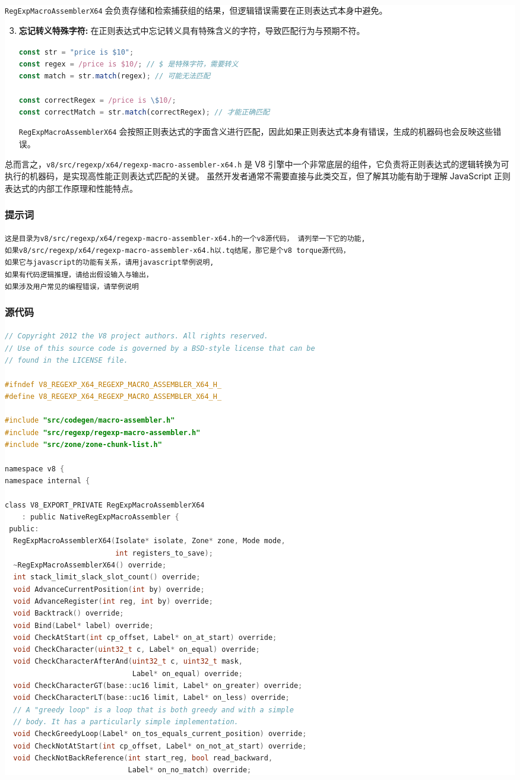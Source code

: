    `RegExpMacroAssemblerX64` 会负责存储和检索捕获组的结果，但逻辑错误需要在正则表达式本身中避免。

3. **忘记转义特殊字符:**  在正则表达式中忘记转义具有特殊含义的字符，导致匹配行为与预期不符。

   ```javascript
   const str = "price is $10";
   const regex = /price is $10/; // $ 是特殊字符，需要转义
   const match = str.match(regex); // 可能无法匹配

   const correctRegex = /price is \$10/;
   const correctMatch = str.match(correctRegex); // 才能正确匹配
   ```

   `RegExpMacroAssemblerX64` 会按照正则表达式的字面含义进行匹配，因此如果正则表达式本身有错误，生成的机器码也会反映这些错误。

总而言之，`v8/src/regexp/x64/regexp-macro-assembler-x64.h` 是 V8 引擎中一个非常底层的组件，它负责将正则表达式的逻辑转换为可执行的机器码，是实现高性能正则表达式匹配的关键。 虽然开发者通常不需要直接与此类交互，但了解其功能有助于理解 JavaScript 正则表达式的内部工作原理和性能特点。

### 提示词
```
这是目录为v8/src/regexp/x64/regexp-macro-assembler-x64.h的一个v8源代码， 请列举一下它的功能, 
如果v8/src/regexp/x64/regexp-macro-assembler-x64.h以.tq结尾，那它是个v8 torque源代码，
如果它与javascript的功能有关系，请用javascript举例说明,
如果有代码逻辑推理，请给出假设输入与输出，
如果涉及用户常见的编程错误，请举例说明
```

### 源代码
```c
// Copyright 2012 the V8 project authors. All rights reserved.
// Use of this source code is governed by a BSD-style license that can be
// found in the LICENSE file.

#ifndef V8_REGEXP_X64_REGEXP_MACRO_ASSEMBLER_X64_H_
#define V8_REGEXP_X64_REGEXP_MACRO_ASSEMBLER_X64_H_

#include "src/codegen/macro-assembler.h"
#include "src/regexp/regexp-macro-assembler.h"
#include "src/zone/zone-chunk-list.h"

namespace v8 {
namespace internal {

class V8_EXPORT_PRIVATE RegExpMacroAssemblerX64
    : public NativeRegExpMacroAssembler {
 public:
  RegExpMacroAssemblerX64(Isolate* isolate, Zone* zone, Mode mode,
                          int registers_to_save);
  ~RegExpMacroAssemblerX64() override;
  int stack_limit_slack_slot_count() override;
  void AdvanceCurrentPosition(int by) override;
  void AdvanceRegister(int reg, int by) override;
  void Backtrack() override;
  void Bind(Label* label) override;
  void CheckAtStart(int cp_offset, Label* on_at_start) override;
  void CheckCharacter(uint32_t c, Label* on_equal) override;
  void CheckCharacterAfterAnd(uint32_t c, uint32_t mask,
                              Label* on_equal) override;
  void CheckCharacterGT(base::uc16 limit, Label* on_greater) override;
  void CheckCharacterLT(base::uc16 limit, Label* on_less) override;
  // A "greedy loop" is a loop that is both greedy and with a simple
  // body. It has a particularly simple implementation.
  void CheckGreedyLoop(Label* on_tos_equals_current_position) override;
  void CheckNotAtStart(int cp_offset, Label* on_not_at_start) override;
  void CheckNotBackReference(int start_reg, bool read_backward,
                             Label* on_no_match) override;
```